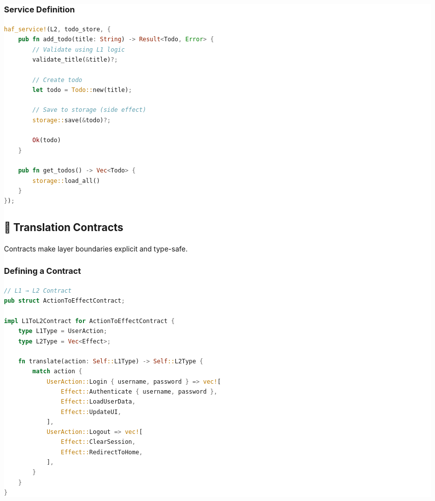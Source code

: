 ### Service Definition

```rust
haf_service!(L2, todo_store, {
    pub fn add_todo(title: String) -> Result<Todo, Error> {
        // Validate using L1 logic
        validate_title(&title)?;
        
        // Create todo
        let todo = Todo::new(title);
        
        // Save to storage (side effect)
        storage::save(&todo)?;
        
        Ok(todo)
    }
    
    pub fn get_todos() -> Vec<Todo> {
        storage::load_all()
    }
});
```

## 🔄 Translation Contracts

Contracts make layer boundaries explicit and type-safe.

### Defining a Contract

```rust
// L1 → L2 Contract
pub struct ActionToEffectContract;

impl L1ToL2Contract for ActionToEffectContract {
    type L1Type = UserAction;
    type L2Type = Vec<Effect>;
    
    fn translate(action: Self::L1Type) -> Self::L2Type {
        match action {
            UserAction::Login { username, password } => vec![
                Effect::Authenticate { username, password },
                Effect::LoadUserData,
                Effect::UpdateUI,
            ],
            UserAction::Logout => vec![
                Effect::ClearSession,
                Effect::RedirectToHome,
            ],
        }
    }
}
```
